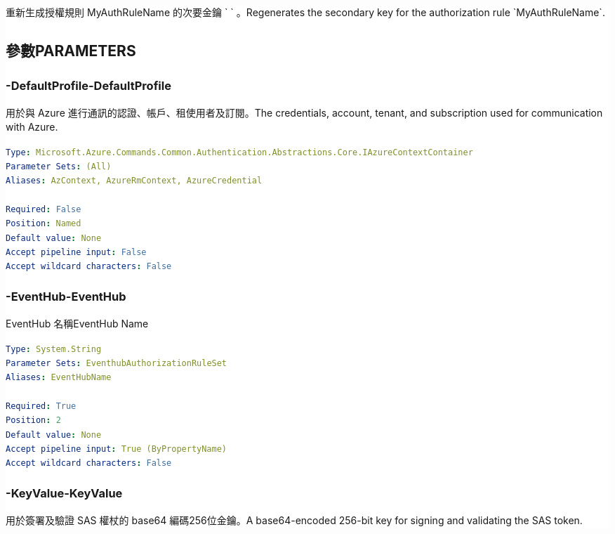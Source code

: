 <span data-ttu-id="0f511-116">重新生成授權規則 MyAuthRuleName 的次要金鑰 \` \` 。</span><span class="sxs-lookup"><span data-stu-id="0f511-116">Regenerates the secondary key for the authorization rule \`MyAuthRuleName\`.</span></span>

## <span data-ttu-id="0f511-117">參數</span><span class="sxs-lookup"><span data-stu-id="0f511-117">PARAMETERS</span></span>

### <span data-ttu-id="0f511-118">-DefaultProfile</span><span class="sxs-lookup"><span data-stu-id="0f511-118">-DefaultProfile</span></span>
<span data-ttu-id="0f511-119">用於與 Azure 進行通訊的認證、帳戶、租使用者及訂閱。</span><span class="sxs-lookup"><span data-stu-id="0f511-119">The credentials, account, tenant, and subscription used for communication with Azure.</span></span>

```yaml
Type: Microsoft.Azure.Commands.Common.Authentication.Abstractions.Core.IAzureContextContainer
Parameter Sets: (All)
Aliases: AzContext, AzureRmContext, AzureCredential

Required: False
Position: Named
Default value: None
Accept pipeline input: False
Accept wildcard characters: False
```

### <span data-ttu-id="0f511-120">-EventHub</span><span class="sxs-lookup"><span data-stu-id="0f511-120">-EventHub</span></span>
<span data-ttu-id="0f511-121">EventHub 名稱</span><span class="sxs-lookup"><span data-stu-id="0f511-121">EventHub Name</span></span>

```yaml
Type: System.String
Parameter Sets: EventhubAuthorizationRuleSet
Aliases: EventHubName

Required: True
Position: 2
Default value: None
Accept pipeline input: True (ByPropertyName)
Accept wildcard characters: False
```

### <span data-ttu-id="0f511-122">-KeyValue</span><span class="sxs-lookup"><span data-stu-id="0f511-122">-KeyValue</span></span>
<span data-ttu-id="0f511-123">用於簽署及驗證 SAS 權杖的 base64 編碼256位金鑰。</span><span class="sxs-lookup"><span data-stu-id="0f511-123">A base64-encoded 256-bit key for signing and validating the SAS token.</span></span>

